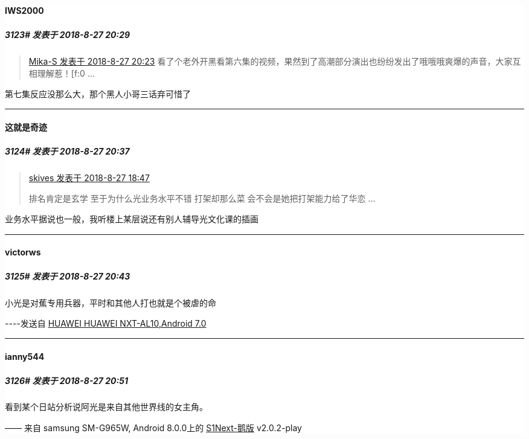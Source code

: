 ####  IWS2000  
##### 3123#       发表于 2018-8-27 20:29



<blockquote><a href="httphttps://bbs.saraba1st.com/2b/forum.php?mod=redirect&amp;goto=findpost&amp;pid=40780411&amp;ptid=1499843" target="_blank">Mika-S 发表于 2018-8-27 20:23</a>
看了个老外开黑看第六集的视频，果然到了高潮部分演出也纷纷发出了哦哦哦爽爆的声音，大家互相理解惹！[f:0 ...</blockquote>
第七集反应没那么大，那个黑人小哥三话弃可惜了







*****

####  这就是奇迹  
##### 3124#       发表于 2018-8-27 20:37



<blockquote><a href="httphttps://bbs.saraba1st.com/2b/forum.php?mod=redirect&amp;goto=findpost&amp;pid=40779604&amp;ptid=1499843" target="_blank">skives 发表于 2018-8-27 18:47</a>

排名肯定是玄学 至于为什么光业务水平不错 打架却那么菜 会不会是她把打架能力给了华恋 ...</blockquote>
业务水平据说也一般，我听楼上某层说还有别人辅导光文化课的插画







*****

####  victorws  
##### 3125#       发表于 2018-8-27 20:43




小光是对蕉专用兵器，平时和其他人打也就是个被虐的命


----发送自 [HUAWEI HUAWEI NXT-AL10,Android 7.0](http://stage1.5j4m.com/?1.32)







*****

####  ianny544  
##### 3126#       发表于 2018-8-27 20:51




看到某个日站分析说阿光是来自其他世界线的女主角。

—— 来自 samsung SM-G965W, Android 8.0.0上的 [S1Next-鹅版](https://github.com/ykrank/S1-Next/releases) v2.0.2-play
